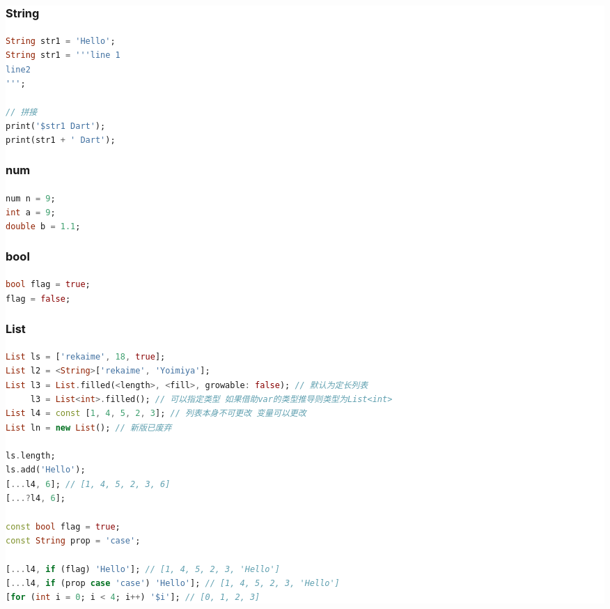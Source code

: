 ### String

```dart
String str1 = 'Hello';
String str1 = '''line 1
line2
''';

// 拼接
print('$str1 Dart');
print(str1 + ' Dart');
```



### num

```dart
num n = 9;
int a = 9;
double b = 1.1;
```



### bool

```dart
bool flag = true;
flag = false;
```



### List

```dart
List ls = ['rekaime', 18, true];
List l2 = <String>['rekaime', 'Yoimiya'];
List l3 = List.filled(<length>, <fill>, growable: false); // 默认为定长列表
     l3 = List<int>.filled(); // 可以指定类型 如果借助var的类型推导则类型为List<int>
List l4 = const [1, 4, 5, 2, 3]; // 列表本身不可更改 变量可以更改
List ln = new List(); // 新版已废弃

ls.length;
ls.add('Hello');
[...l4, 6]; // [1, 4, 5, 2, 3, 6]
[...?l4, 6];

const bool flag = true;
const String prop = 'case';

[...l4, if (flag) 'Hello']; // [1, 4, 5, 2, 3, 'Hello']
[...l4, if (prop case 'case') 'Hello']; // [1, 4, 5, 2, 3, 'Hello']
[for (int i = 0; i < 4; i++) '$i']; // [0, 1, 2, 3]
```
